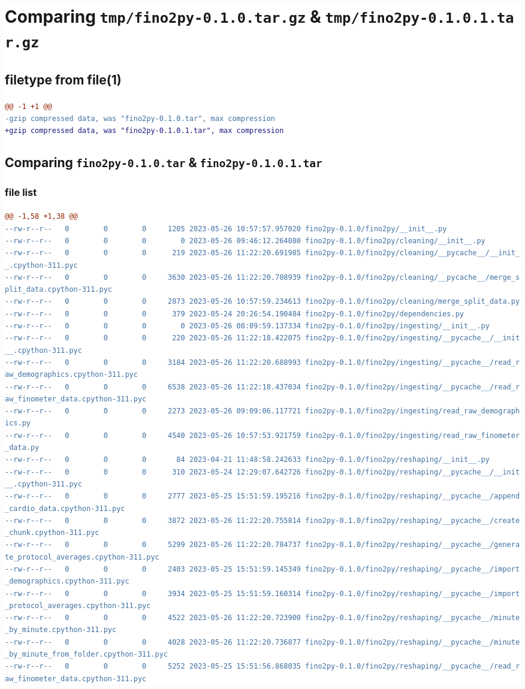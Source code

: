 # Comparing `tmp/fino2py-0.1.0.tar.gz` & `tmp/fino2py-0.1.0.1.tar.gz`

## filetype from file(1)

```diff
@@ -1 +1 @@
-gzip compressed data, was "fino2py-0.1.0.tar", max compression
+gzip compressed data, was "fino2py-0.1.0.1.tar", max compression
```

## Comparing `fino2py-0.1.0.tar` & `fino2py-0.1.0.1.tar`

### file list

```diff
@@ -1,58 +1,38 @@
--rw-r--r--   0        0        0     1205 2023-05-26 10:57:57.957020 fino2py-0.1.0/fino2py/__init__.py
--rw-r--r--   0        0        0        0 2023-05-26 09:46:12.264080 fino2py-0.1.0/fino2py/cleaning/__init__.py
--rw-r--r--   0        0        0      219 2023-05-26 11:22:20.691985 fino2py-0.1.0/fino2py/cleaning/__pycache__/__init__.cpython-311.pyc
--rw-r--r--   0        0        0     3630 2023-05-26 11:22:20.708939 fino2py-0.1.0/fino2py/cleaning/__pycache__/merge_split_data.cpython-311.pyc
--rw-r--r--   0        0        0     2873 2023-05-26 10:57:59.234613 fino2py-0.1.0/fino2py/cleaning/merge_split_data.py
--rw-r--r--   0        0        0      379 2023-05-24 20:26:54.190484 fino2py-0.1.0/fino2py/dependencies.py
--rw-r--r--   0        0        0        0 2023-05-26 08:09:59.137334 fino2py-0.1.0/fino2py/ingesting/__init__.py
--rw-r--r--   0        0        0      220 2023-05-26 11:22:18.422075 fino2py-0.1.0/fino2py/ingesting/__pycache__/__init__.cpython-311.pyc
--rw-r--r--   0        0        0     3184 2023-05-26 11:22:20.688993 fino2py-0.1.0/fino2py/ingesting/__pycache__/read_raw_demographics.cpython-311.pyc
--rw-r--r--   0        0        0     6538 2023-05-26 11:22:18.437034 fino2py-0.1.0/fino2py/ingesting/__pycache__/read_raw_finometer_data.cpython-311.pyc
--rw-r--r--   0        0        0     2273 2023-05-26 09:09:06.117721 fino2py-0.1.0/fino2py/ingesting/read_raw_demographics.py
--rw-r--r--   0        0        0     4540 2023-05-26 10:57:53.921759 fino2py-0.1.0/fino2py/ingesting/read_raw_finometer_data.py
--rw-r--r--   0        0        0       84 2023-04-21 11:48:58.242633 fino2py-0.1.0/fino2py/reshaping/__init__.py
--rw-r--r--   0        0        0      310 2023-05-24 12:29:07.642726 fino2py-0.1.0/fino2py/reshaping/__pycache__/__init__.cpython-311.pyc
--rw-r--r--   0        0        0     2777 2023-05-25 15:51:59.195216 fino2py-0.1.0/fino2py/reshaping/__pycache__/append_cardio_data.cpython-311.pyc
--rw-r--r--   0        0        0     3872 2023-05-26 11:22:20.755814 fino2py-0.1.0/fino2py/reshaping/__pycache__/create_chunk.cpython-311.pyc
--rw-r--r--   0        0        0     5299 2023-05-26 11:22:20.784737 fino2py-0.1.0/fino2py/reshaping/__pycache__/generate_protocol_averages.cpython-311.pyc
--rw-r--r--   0        0        0     2403 2023-05-25 15:51:59.145349 fino2py-0.1.0/fino2py/reshaping/__pycache__/import_demographics.cpython-311.pyc
--rw-r--r--   0        0        0     3934 2023-05-25 15:51:59.160314 fino2py-0.1.0/fino2py/reshaping/__pycache__/import_protocol_averages.cpython-311.pyc
--rw-r--r--   0        0        0     4522 2023-05-26 11:22:20.723900 fino2py-0.1.0/fino2py/reshaping/__pycache__/minute_by_minute.cpython-311.pyc
--rw-r--r--   0        0        0     4028 2023-05-26 11:22:20.736877 fino2py-0.1.0/fino2py/reshaping/__pycache__/minute_by_minute_from_folder.cpython-311.pyc
--rw-r--r--   0        0        0     5252 2023-05-25 15:51:56.868035 fino2py-0.1.0/fino2py/reshaping/__pycache__/read_raw_finometer_data.cpython-311.pyc
```
